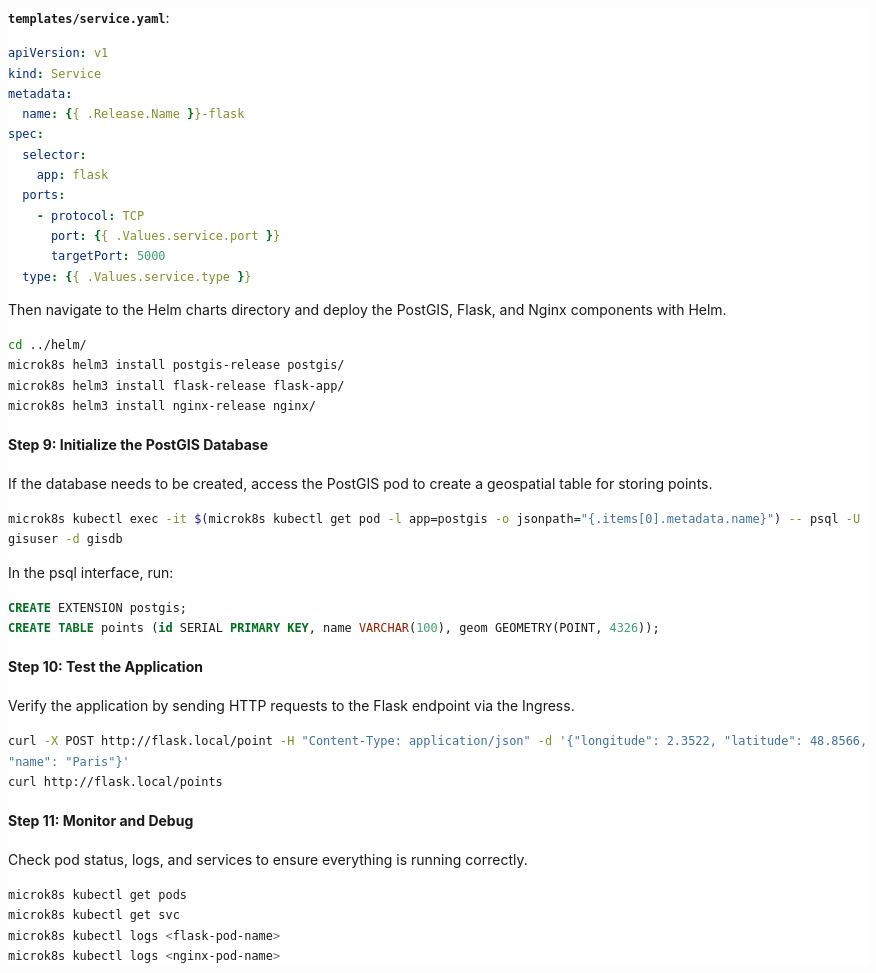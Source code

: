 **`templates/service.yaml`**:
```yaml
apiVersion: v1
kind: Service
metadata:
  name: {{ .Release.Name }}-flask
spec:
  selector:
    app: flask
  ports:
    - protocol: TCP
      port: {{ .Values.service.port }}
      targetPort: 5000
  type: {{ .Values.service.type }}
```

Then navigate to the Helm charts directory and deploy the PostGIS, Flask, and Nginx components with Helm.

```bash
cd ../helm/
microk8s helm3 install postgis-release postgis/
microk8s helm3 install flask-release flask-app/
microk8s helm3 install nginx-release nginx/
```

#### Step 9: Initialize the PostGIS Database
If the database needs to be created, access the PostGIS pod to create a geospatial table for storing points.

```bash
microk8s kubectl exec -it $(microk8s kubectl get pod -l app=postgis -o jsonpath="{.items[0].metadata.name}") -- psql -U gisuser -d gisdb
```

In the psql interface, run:
```sql
CREATE EXTENSION postgis;
CREATE TABLE points (id SERIAL PRIMARY KEY, name VARCHAR(100), geom GEOMETRY(POINT, 4326));
```

#### Step 10: Test the Application
Verify the application by sending HTTP requests to the Flask endpoint via the Ingress.

```bash
curl -X POST http://flask.local/point -H "Content-Type: application/json" -d '{"longitude": 2.3522, "latitude": 48.8566, "name": "Paris"}'
curl http://flask.local/points
```

#### Step 11: Monitor and Debug
Check pod status, logs, and services to ensure everything is running correctly.

```bash
microk8s kubectl get pods
microk8s kubectl get svc
microk8s kubectl logs <flask-pod-name>
microk8s kubectl logs <nginx-pod-name>
```
